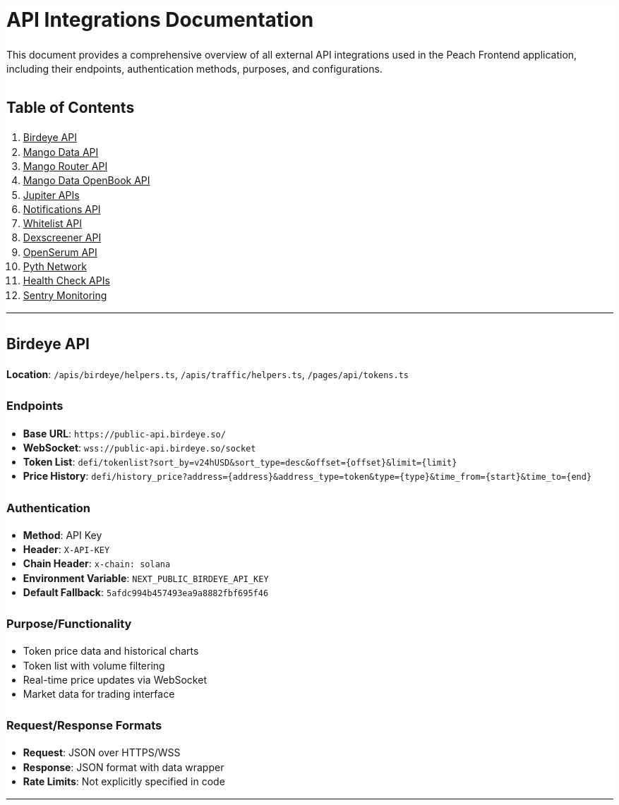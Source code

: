 # API Integrations Documentation

This document provides a comprehensive overview of all external API integrations used in the Peach Frontend application, including their endpoints, authentication methods, purposes, and configurations.

## Table of Contents
1. [Birdeye API](#birdeye-api)
2. [Mango Data API](#mango-data-api)
3. [Mango Router API](#mango-router-api)
4. [Mango Data OpenBook API](#mango-data-openbook-api)
5. [Jupiter APIs](#jupiter-apis)
6. [Notifications API](#notifications-api)
7. [Whitelist API](#whitelist-api)
8. [Dexscreener API](#dexscreener-api)
9. [OpenSerum API](#openserum-api)
10. [Pyth Network](#pyth-network)
11. [Health Check APIs](#health-check-apis)
12. [Sentry Monitoring](#sentry-monitoring)

---

## Birdeye API

**Location**: `/apis/birdeye/helpers.ts`, `/apis/traffic/helpers.ts`, `/pages/api/tokens.ts`

### Endpoints
- **Base URL**: `https://public-api.birdeye.so/`
- **WebSocket**: `wss://public-api.birdeye.so/socket`
- **Token List**: `defi/tokenlist?sort_by=v24hUSD&sort_type=desc&offset={offset}&limit={limit}`
- **Price History**: `defi/history_price?address={address}&address_type=token&type={type}&time_from={start}&time_to={end}`

### Authentication
- **Method**: API Key
- **Header**: `X-API-KEY`
- **Chain Header**: `x-chain: solana`
- **Environment Variable**: `NEXT_PUBLIC_BIRDEYE_API_KEY`
- **Default Fallback**: `5afdc994b457493ea9a8882fbf695f46`

### Purpose/Functionality
- Token price data and historical charts
- Token list with volume filtering
- Real-time price updates via WebSocket
- Market data for trading interface

### Request/Response Formats
- **Request**: JSON over HTTPS/WSS
- **Response**: JSON format with data wrapper
- **Rate Limits**: Not explicitly specified in code

---